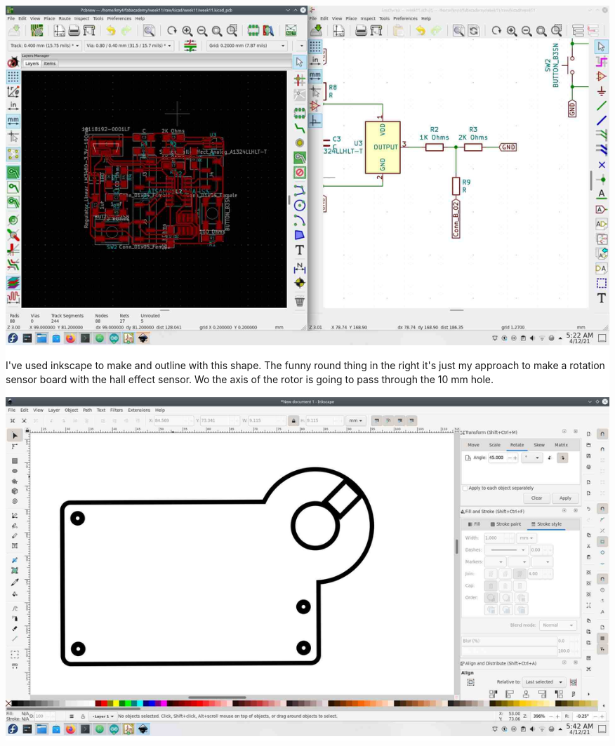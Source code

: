 <img src="../../images/week11/pcb_10.jpg" alt="hero_01" width=100%/>

I've used inkscape to make and outline with this shape. The funny round thing in the right it's just my approach to make a rotation sensor board with the hall effect sensor. Wo the axis of the rotor is going to pass through the 10 mm hole.

<img src="../../images/week11/inkscape_01.jpg" alt="hero_01" width=100%/>
